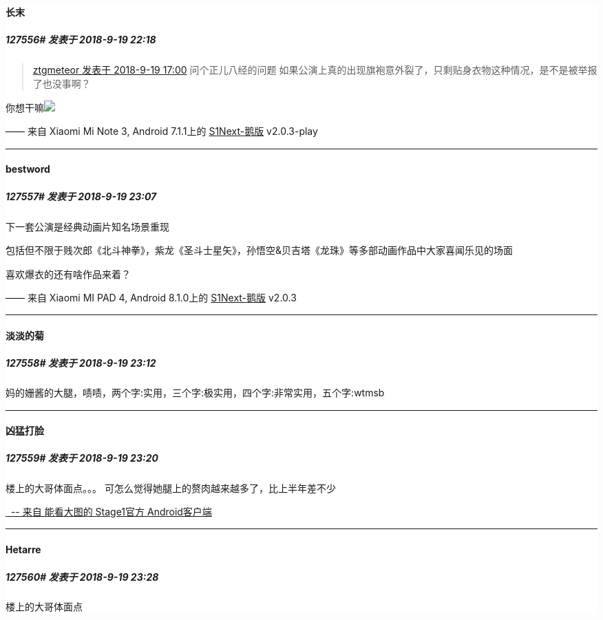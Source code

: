 ####  长末  
##### 127556#       发表于 2018-9-19 22:18


<blockquote><a href="httphttps://bbs.saraba1st.com/2b/forum.php?mod=redirect&amp;goto=findpost&amp;pid=41013876&amp;ptid=1105387" target="_blank">ztgmeteor 发表于 2018-9-19 17:00</a>
问个正儿八经的问题
如果公演上真的出现旗袍意外裂了，只剩贴身衣物这种情况，是不是被举报了也没事啊？</blockquote>
你想干嘛<img src="https://static.saraba1st.com/image/smiley/carton2017/018.gif" referrerpolicy="no-referrer">

—— 来自 Xiaomi Mi Note 3, Android 7.1.1上的 [S1Next-鹅版](https://github.com/ykrank/S1-Next/releases) v2.0.3-play


*****

####  bestword  
##### 127557#       发表于 2018-9-19 23:07


下一套公演是经典动画片知名场景重现

包括但不限于贱次郎《北斗神拳》，紫龙《圣斗士星矢》，孙悟空&amp;贝吉塔《龙珠》等多部动画作品中大家喜闻乐见的场面

喜欢爆衣的还有啥作品来着？

—— 来自 Xiaomi MI PAD 4, Android 8.1.0上的 [S1Next-鹅版](https://github.com/ykrank/S1-Next/releases) v2.0.3


*****

####  淡淡的菊  
##### 127558#       发表于 2018-9-19 23:12


妈的姗酱的大腿，啧啧，两个字:实用，三个字:极实用，四个字:非常实用，五个字:wtmsb


*****

####  凶猛打脸  
##### 127559#       发表于 2018-9-19 23:20


楼上的大哥体面点。。。
可怎么觉得她腿上的赘肉越来越多了，比上半年差不少

[  -- 来自 能看大图的 Stage1官方 Android客户端](https://www.coolapk.com/apk/140634)


*****

####  Hetarre  
##### 127560#       发表于 2018-9-19 23:28


楼上的大哥体面点
